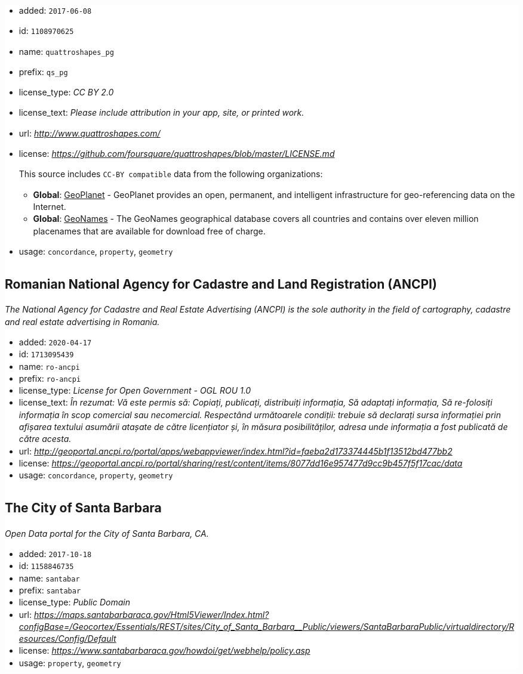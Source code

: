 * added: `2017-06-08`
* id: `1108970625`
* name: `quattroshapes_pg`
* prefix: `qs_pg`
* license_type: _CC BY 2.0_
* license_text: _Please include attribution in your app, site, or printed work._
* url: _http://www.quattroshapes.com/_
* license: _https://github.com/foursquare/quattroshapes/blob/master/LICENSE.md_

  This source includes `CC-BY compatible` data from the following organizations:
  	* **Global**: [GeoPlanet](https://web.archive.org/web/20111028163611/http://developer.yahoo.com/geo/geoplanet/data/) - GeoPlanet provides an open, permanent, and intelligent infrastructure for geo-referencing data on the Internet.
  	* **Global**: [GeoNames](http://www.geonames.org/) - The GeoNames geographical database covers all countries and contains over eleven million placenames that are available for download free of charge.
* usage: `concordance`, `property`, `geometry`

## Romanian National Agency for Cadastre and Land Registration (ANCPI)

_The National Agency for Cadastre and Real Estate Advertising (ANCPI) is the sole authority in the field of cartography, cadastre and real estate advertising in Romania._ 

* added: `2020-04-17`
* id: `1713095439`
* name: `ro-ancpi`
* prefix: `ro-ancpi`
* license_type: _License for Open Government - OGL ROU 1.0_
* license_text: _În rezumat: Vă este permis să: Copiați, publicați, distribuiți informația, Să adaptați informația, Să re-folosiți informația în scop comercial sau necomercial. Respectând următoarele condiții: trebuie să declarați sursa informației prin afișarea textului asumării atașate de către licențiator și, în măsura posibilităților, adresa unde informația a fost publicată de către acesta._
* url: _http://geoportal.ancpi.ro/portal/apps/webappviewer/index.html?id=faeba2d173374445b1f13512bd477bb2_
* license: _https://geoportal.ancpi.ro/portal/sharing/rest/content/items/8077dd16e957477d9cc9b457f5f17cac/data_
* usage: `concordance`, `property`, `geometry`

## The City of Santa Barbara

_Open Data portal for the City of Santa Barbara, CA._ 

* added: `2017-10-18`
* id: `1158846735`
* name: `santabar`
* prefix: `santabar`
* license_type: _Public Domain_
* url: _https://maps.santabarbaraca.gov/Html5Viewer/Index.html?configBase=/Geocortex/Essentials/REST/sites/City_of_Santa_Barbara__Public/viewers/SantaBarbaraPublic/virtualdirectory/Resources/Config/Default_
* license: _https://www.santabarbaraca.gov/howdoi/get/webhelp/policy.asp_
* usage: `property`, `geometry`
